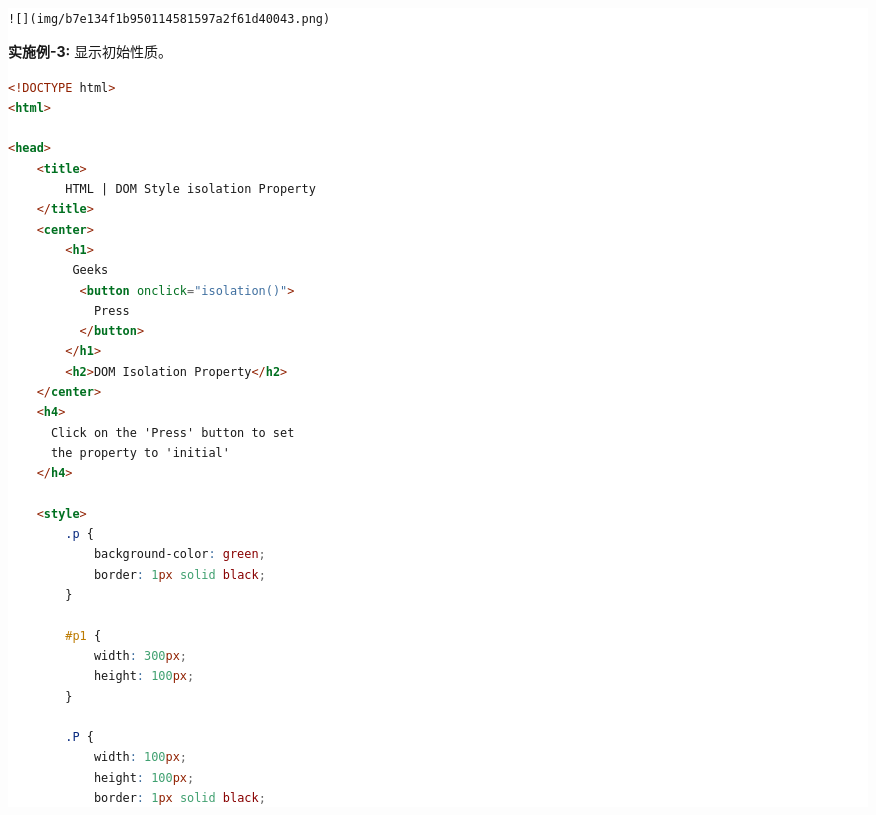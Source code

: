     ![](img/b7e134f1b950114581597a2f61d40043.png)

**实施例-3:** 显示初始性质。

```html
<!DOCTYPE html>
<html>

<head>
    <title>
        HTML | DOM Style isolation Property
    </title>
    <center>
        <h1>
         Geeks 
          <button onclick="isolation()">
            Press
          </button>
        </h1>
        <h2>DOM Isolation Property</h2>
    </center>
    <h4>
      Click on the 'Press' button to set 
      the property to 'initial'
    </h4>

    <style>
        .p {
            background-color: green;
            border: 1px solid black;
        }

        #p1 {
            width: 300px;
            height: 100px;
        }

        .P {
            width: 100px;
            height: 100px;
            border: 1px solid black;
```